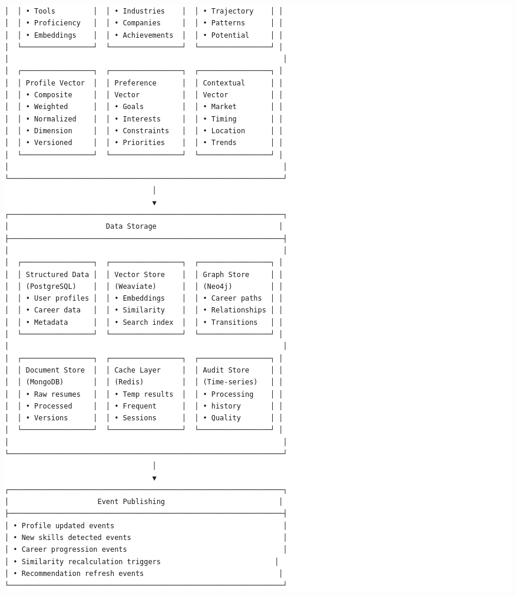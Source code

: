 ```
│  │ • Tools         │  │ • Industries    │  │ • Trajectory    │ │
│  │ • Proficiency   │  │ • Companies     │  │ • Patterns      │ │
│  │ • Embeddings    │  │ • Achievements  │  │ • Potential     │ │
│  └─────────────────┘  └─────────────────┘  └─────────────────┘ │
│                                                                 │
│  ┌─────────────────┐  ┌─────────────────┐  ┌─────────────────┐ │
│  │ Profile Vector  │  │ Preference      │  │ Contextual      │ │
│  │ • Composite     │  │ Vector          │  │ Vector          │ │
│  │ • Weighted      │  │ • Goals         │  │ • Market        │ │
│  │ • Normalized    │  │ • Interests     │  │ • Timing        │ │
│  │ • Dimension     │  │ • Constraints   │  │ • Location      │ │
│  │ • Versioned     │  │ • Priorities    │  │ • Trends        │ │
│  └─────────────────┘  └─────────────────┘  └─────────────────┘ │
│                                                                 │
└─────────────────────────────────────────────────────────────────┘
                                   │
                                   ▼
┌─────────────────────────────────────────────────────────────────┐
│                       Data Storage                             │
├─────────────────────────────────────────────────────────────────┤
│                                                                 │
│  ┌─────────────────┐  ┌─────────────────┐  ┌─────────────────┐ │
│  │ Structured Data │  │ Vector Store    │  │ Graph Store     │ │
│  │ (PostgreSQL)    │  │ (Weaviate)      │  │ (Neo4j)         │ │
│  │ • User profiles │  │ • Embeddings    │  │ • Career paths  │ │
│  │ • Career data   │  │ • Similarity    │  │ • Relationships │ │
│  │ • Metadata      │  │ • Search index  │  │ • Transitions   │ │
│  └─────────────────┘  └─────────────────┘  └─────────────────┘ │
│                                                                 │
│  ┌─────────────────┐  ┌─────────────────┐  ┌─────────────────┐ │
│  │ Document Store  │  │ Cache Layer     │  │ Audit Store     │ │
│  │ (MongoDB)       │  │ (Redis)         │  │ (Time-series)   │ │
│  │ • Raw resumes   │  │ • Temp results  │  │ • Processing    │ │
│  │ • Processed     │  │ • Frequent      │  │ • history       │ │
│  │ • Versions      │  │ • Sessions      │  │ • Quality       │ │
│  └─────────────────┘  └─────────────────┘  └─────────────────┘ │
│                                                                 │
└─────────────────────────────────────────────────────────────────┘
                                   │
                                   ▼
┌─────────────────────────────────────────────────────────────────┐
│                     Event Publishing                           │
├─────────────────────────────────────────────────────────────────┤
│ • Profile updated events                                        │
│ • New skills detected events                                    │
│ • Career progression events                                     │
│ • Similarity recalculation triggers                           │
│ • Recommendation refresh events                                │
└─────────────────────────────────────────────────────────────────┘
```

